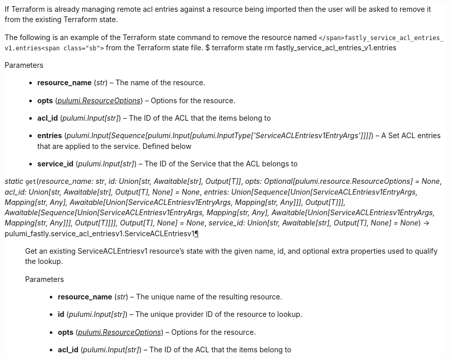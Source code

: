 If Terraform is already managing remote acl entries against a resource being imported <span class="k">then</span> the user will be asked to remove it from the existing Terraform state.

The following is an example of the Terraform state <span class="nb">command</span> to remove the resource named <span class="sb">``</span>fastly_service_acl_entries_v1.entries<span class="sb">``</span> from the Terraform state file. $ terraform state rm fastly_service_acl_entries_v1.entries
</pre></div>
</div>
<dl class="field-list simple">
<dt class="field-odd">Parameters</dt>
<dd class="field-odd"><ul class="simple">
<li><p><strong>resource_name</strong> (<em>str</em>) – The name of the resource.</p></li>
<li><p><strong>opts</strong> (<a class="reference internal" href="../pulumi/#pulumi.ResourceOptions" title="pulumi.ResourceOptions"><em>pulumi.ResourceOptions</em></a>) – Options for the resource.</p></li>
<li><p><strong>acl_id</strong> (<em>pulumi.Input</em><em>[</em><em>str</em><em>]</em>) – The ID of the ACL that the items belong to</p></li>
<li><p><strong>entries</strong> (<em>pulumi.Input</em><em>[</em><em>Sequence</em><em>[</em><em>pulumi.Input</em><em>[</em><em>pulumi.InputType</em><em>[</em><em>'ServiceACLEntriesv1EntryArgs'</em><em>]</em><em>]</em><em>]</em><em>]</em>) – A Set ACL entries that are applied to the service. Defined below</p></li>
<li><p><strong>service_id</strong> (<em>pulumi.Input</em><em>[</em><em>str</em><em>]</em>) – The ID of the Service that the ACL belongs to</p></li>
</ul>
</dd>
</dl>
<dl class="py method">
<dt id="pulumi_fastly.ServiceACLEntriesv1.get">
<em class="property">static </em><code class="sig-name descname">get</code><span class="sig-paren">(</span><em class="sig-param"><span class="n">resource_name</span><span class="p">:</span> <span class="n">str</span></em>, <em class="sig-param"><span class="n">id</span><span class="p">:</span> <span class="n">Union<span class="p">[</span>str<span class="p">, </span>Awaitable<span class="p">[</span>str<span class="p">]</span><span class="p">, </span>Output<span class="p">[</span>T<span class="p">]</span><span class="p">]</span></span></em>, <em class="sig-param"><span class="n">opts</span><span class="p">:</span> <span class="n">Optional<span class="p">[</span>pulumi.resource.ResourceOptions<span class="p">]</span></span> <span class="o">=</span> <span class="default_value">None</span></em>, <em class="sig-param"><span class="n">acl_id</span><span class="p">:</span> <span class="n">Union[str, Awaitable[str], Output[T], None]</span> <span class="o">=</span> <span class="default_value">None</span></em>, <em class="sig-param"><span class="n">entries</span><span class="p">:</span> <span class="n">Union[Sequence[Union[ServiceACLEntriesv1EntryArgs, Mapping[str, Any], Awaitable[Union[ServiceACLEntriesv1EntryArgs, Mapping[str, Any]]], Output[T]]], Awaitable[Sequence[Union[ServiceACLEntriesv1EntryArgs, Mapping[str, Any], Awaitable[Union[ServiceACLEntriesv1EntryArgs, Mapping[str, Any]]], Output[T]]]], Output[T], None]</span> <span class="o">=</span> <span class="default_value">None</span></em>, <em class="sig-param"><span class="n">service_id</span><span class="p">:</span> <span class="n">Union[str, Awaitable[str], Output[T], None]</span> <span class="o">=</span> <span class="default_value">None</span></em><span class="sig-paren">)</span> &#x2192; pulumi_fastly.service_acl_entriesv1.ServiceACLEntriesv1<a class="headerlink" href="#pulumi_fastly.ServiceACLEntriesv1.get" title="Permalink to this definition">¶</a></dt>
<dd><p>Get an existing ServiceACLEntriesv1 resource’s state with the given name, id, and optional extra
properties used to qualify the lookup.</p>
<dl class="field-list simple">
<dt class="field-odd">Parameters</dt>
<dd class="field-odd"><ul class="simple">
<li><p><strong>resource_name</strong> (<em>str</em>) – The unique name of the resulting resource.</p></li>
<li><p><strong>id</strong> (<em>pulumi.Input</em><em>[</em><em>str</em><em>]</em>) – The unique provider ID of the resource to lookup.</p></li>
<li><p><strong>opts</strong> (<a class="reference internal" href="../pulumi/#pulumi.ResourceOptions" title="pulumi.ResourceOptions"><em>pulumi.ResourceOptions</em></a>) – Options for the resource.</p></li>
<li><p><strong>acl_id</strong> (<em>pulumi.Input</em><em>[</em><em>str</em><em>]</em>) – The ID of the ACL that the items belong to</p></li>